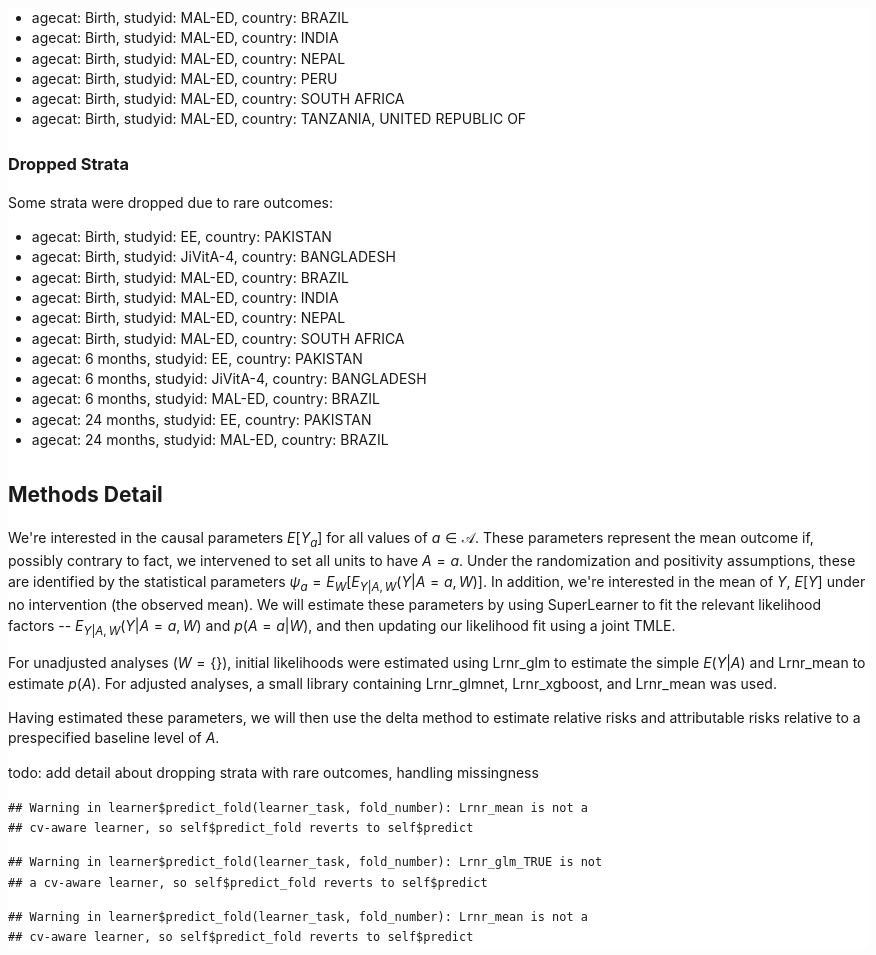 * agecat: Birth, studyid: MAL-ED, country: BRAZIL
* agecat: Birth, studyid: MAL-ED, country: INDIA
* agecat: Birth, studyid: MAL-ED, country: NEPAL
* agecat: Birth, studyid: MAL-ED, country: PERU
* agecat: Birth, studyid: MAL-ED, country: SOUTH AFRICA
* agecat: Birth, studyid: MAL-ED, country: TANZANIA, UNITED REPUBLIC OF

### Dropped Strata

Some strata were dropped due to rare outcomes:

* agecat: Birth, studyid: EE, country: PAKISTAN
* agecat: Birth, studyid: JiVitA-4, country: BANGLADESH
* agecat: Birth, studyid: MAL-ED, country: BRAZIL
* agecat: Birth, studyid: MAL-ED, country: INDIA
* agecat: Birth, studyid: MAL-ED, country: NEPAL
* agecat: Birth, studyid: MAL-ED, country: SOUTH AFRICA
* agecat: 6 months, studyid: EE, country: PAKISTAN
* agecat: 6 months, studyid: JiVitA-4, country: BANGLADESH
* agecat: 6 months, studyid: MAL-ED, country: BRAZIL
* agecat: 24 months, studyid: EE, country: PAKISTAN
* agecat: 24 months, studyid: MAL-ED, country: BRAZIL

## Methods Detail

We're interested in the causal parameters $E[Y_a]$ for all values of $a \in \mathcal{A}$. These parameters represent the mean outcome if, possibly contrary to fact, we intervened to set all units to have $A=a$. Under the randomization and positivity assumptions, these are identified by the statistical parameters $\psi_a=E_W[E_{Y|A,W}(Y|A=a,W)]$.  In addition, we're interested in the mean of $Y$, $E[Y]$ under no intervention (the observed mean). We will estimate these parameters by using SuperLearner to fit the relevant likelihood factors -- $E_{Y|A,W}(Y|A=a,W)$ and $p(A=a|W)$, and then updating our likelihood fit using a joint TMLE.

For unadjusted analyses ($W=\{\}$), initial likelihoods were estimated using Lrnr_glm to estimate the simple $E(Y|A)$ and Lrnr_mean to estimate $p(A)$. For adjusted analyses, a small library containing Lrnr_glmnet, Lrnr_xgboost, and Lrnr_mean was used.

Having estimated these parameters, we will then use the delta method to estimate relative risks and attributable risks relative to a prespecified baseline level of $A$.

todo: add detail about dropping strata with rare outcomes, handling missingness



```
## Warning in learner$predict_fold(learner_task, fold_number): Lrnr_mean is not a
## cv-aware learner, so self$predict_fold reverts to self$predict
```

```
## Warning in learner$predict_fold(learner_task, fold_number): Lrnr_glm_TRUE is not
## a cv-aware learner, so self$predict_fold reverts to self$predict
```

```
## Warning in learner$predict_fold(learner_task, fold_number): Lrnr_mean is not a
## cv-aware learner, so self$predict_fold reverts to self$predict
```
